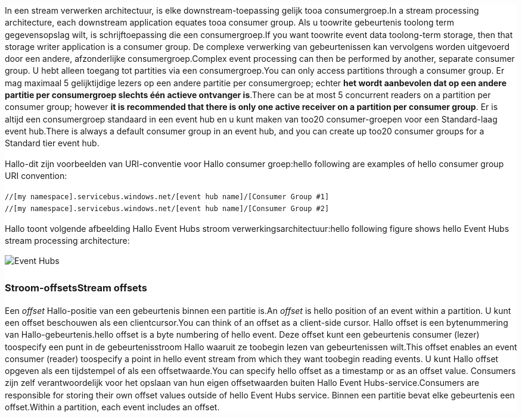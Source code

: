 <span data-ttu-id="5a2a1-182">In een stream verwerken architectuur, is elke downstream-toepassing gelijk tooa consumergroep.</span><span class="sxs-lookup"><span data-stu-id="5a2a1-182">In a stream processing architecture, each downstream application equates tooa consumer group.</span></span> <span data-ttu-id="5a2a1-183">Als u toowrite gebeurtenis toolong term gegevensopslag wilt, is schrijftoepassing die een consumergroep.</span><span class="sxs-lookup"><span data-stu-id="5a2a1-183">If you want toowrite event data toolong-term storage, then that storage writer application is a consumer group.</span></span> <span data-ttu-id="5a2a1-184">De complexe verwerking van gebeurtenissen kan vervolgens worden uitgevoerd door een andere, afzonderlijke consumergroep.</span><span class="sxs-lookup"><span data-stu-id="5a2a1-184">Complex event processing can then be performed by another, separate consumer group.</span></span> <span data-ttu-id="5a2a1-185">U hebt alleen toegang tot partities via een consumergroep.</span><span class="sxs-lookup"><span data-stu-id="5a2a1-185">You can only access partitions through a consumer group.</span></span> <span data-ttu-id="5a2a1-186">Er mag maximaal 5 gelijktijdige lezers op een andere partitie per consumergroep; echter **het wordt aanbevolen dat op een andere partitie per consumergroep slechts één actieve ontvanger is**.</span><span class="sxs-lookup"><span data-stu-id="5a2a1-186">There can be at most 5 concurrent readers on a partition per consumer group; however **it is recommended that there is only one active receiver on a partition per consumer group**.</span></span> <span data-ttu-id="5a2a1-187">Er is altijd een consumergroep standaard in een event hub en u kunt maken van too20 consumer-groepen voor een Standard-laag event hub.</span><span class="sxs-lookup"><span data-stu-id="5a2a1-187">There is always a default consumer group in an event hub, and you can create up too20 consumer groups for a Standard tier event hub.</span></span>

<span data-ttu-id="5a2a1-188">Hallo-dit zijn voorbeelden van URI-conventie voor Hallo consumer groep:</span><span class="sxs-lookup"><span data-stu-id="5a2a1-188">hello following are examples of hello consumer group URI convention:</span></span>

```http
//[my namespace].servicebus.windows.net/[event hub name]/[Consumer Group #1]
//[my namespace].servicebus.windows.net/[event hub name]/[Consumer Group #2]
```

<span data-ttu-id="5a2a1-189">Hallo toont volgende afbeelding Hallo Event Hubs stroom verwerkingsarchitectuur:</span><span class="sxs-lookup"><span data-stu-id="5a2a1-189">hello following figure shows hello Event Hubs stream processing architecture:</span></span>

![Event Hubs](./media/event-hubs-features/event_hubs_architecture.png)

### <a name="stream-offsets"></a><span data-ttu-id="5a2a1-191">Stroom-offsets</span><span class="sxs-lookup"><span data-stu-id="5a2a1-191">Stream offsets</span></span>

<span data-ttu-id="5a2a1-192">Een *offset* Hallo-positie van een gebeurtenis binnen een partitie is.</span><span class="sxs-lookup"><span data-stu-id="5a2a1-192">An *offset* is hello position of an event within a partition.</span></span> <span data-ttu-id="5a2a1-193">U kunt een offset beschouwen als een clientcursor.</span><span class="sxs-lookup"><span data-stu-id="5a2a1-193">You can think of an offset as a client-side cursor.</span></span> <span data-ttu-id="5a2a1-194">Hallo offset is een bytenummering van Hallo-gebeurtenis.</span><span class="sxs-lookup"><span data-stu-id="5a2a1-194">hello offset is a byte numbering of hello event.</span></span> <span data-ttu-id="5a2a1-195">Deze offset kunt een gebeurtenis consumer (lezer) toospecify een punt in de gebeurtenisstroom Hallo waaruit ze toobegin lezen van gebeurtenissen wilt.</span><span class="sxs-lookup"><span data-stu-id="5a2a1-195">This offset enables an event consumer (reader) toospecify a point in hello event stream from which they want toobegin reading events.</span></span> <span data-ttu-id="5a2a1-196">U kunt Hallo offset opgeven als een tijdstempel of als een offsetwaarde.</span><span class="sxs-lookup"><span data-stu-id="5a2a1-196">You can specify hello offset as a timestamp or as an offset value.</span></span> <span data-ttu-id="5a2a1-197">Consumers zijn zelf verantwoordelijk voor het opslaan van hun eigen offsetwaarden buiten Hallo Event Hubs-service.</span><span class="sxs-lookup"><span data-stu-id="5a2a1-197">Consumers are responsible for storing their own offset values outside of hello Event Hubs service.</span></span> <span data-ttu-id="5a2a1-198">Binnen een partitie bevat elke gebeurtenis een offset.</span><span class="sxs-lookup"><span data-stu-id="5a2a1-198">Within a partition, each event includes an offset.</span></span>


[Event Hubs tutorial]: event-hubs-dotnet-standard-getstarted-send.md
[Voorbeelden van Event Hubs]: https://github.com/Azure/azure-event-hubs/tree/master/samples